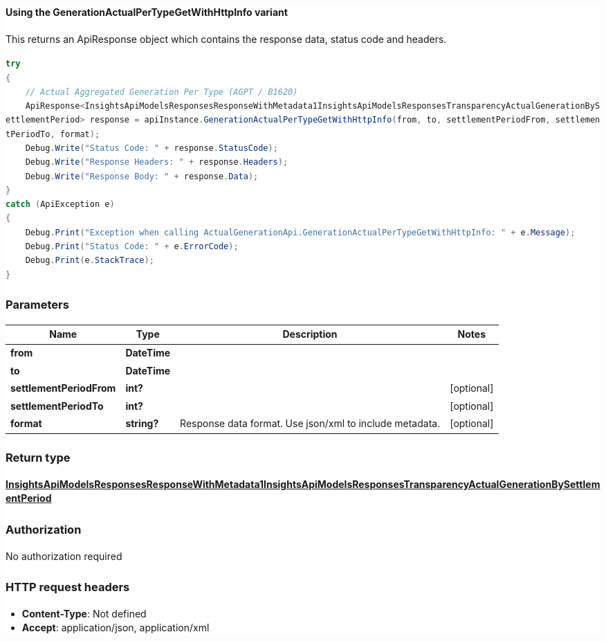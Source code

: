 #### Using the GenerationActualPerTypeGetWithHttpInfo variant
This returns an ApiResponse object which contains the response data, status code and headers.

```csharp
try
{
    // Actual Aggregated Generation Per Type (AGPT / B1620)
    ApiResponse<InsightsApiModelsResponsesResponseWithMetadata1InsightsApiModelsResponsesTransparencyActualGenerationBySettlementPeriod> response = apiInstance.GenerationActualPerTypeGetWithHttpInfo(from, to, settlementPeriodFrom, settlementPeriodTo, format);
    Debug.Write("Status Code: " + response.StatusCode);
    Debug.Write("Response Headers: " + response.Headers);
    Debug.Write("Response Body: " + response.Data);
}
catch (ApiException e)
{
    Debug.Print("Exception when calling ActualGenerationApi.GenerationActualPerTypeGetWithHttpInfo: " + e.Message);
    Debug.Print("Status Code: " + e.ErrorCode);
    Debug.Print(e.StackTrace);
}
```

### Parameters

| Name | Type | Description | Notes |
|------|------|-------------|-------|
| **from** | **DateTime** |  |  |
| **to** | **DateTime** |  |  |
| **settlementPeriodFrom** | **int?** |  | [optional]  |
| **settlementPeriodTo** | **int?** |  | [optional]  |
| **format** | **string?** | Response data format. Use json/xml to include metadata. | [optional]  |

### Return type

[**InsightsApiModelsResponsesResponseWithMetadata1InsightsApiModelsResponsesTransparencyActualGenerationBySettlementPeriod**](InsightsApiModelsResponsesResponseWithMetadata1InsightsApiModelsResponsesTransparencyActualGenerationBySettlementPeriod.md)

### Authorization

No authorization required

### HTTP request headers

 - **Content-Type**: Not defined
 - **Accept**: application/json, application/xml
